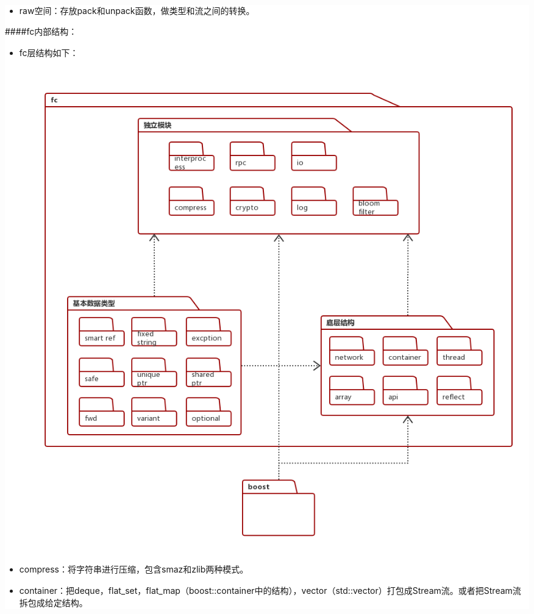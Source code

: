   - raw空间：存放pack和unpack函数，做类型和流之间的转换。

####fc内部结构：

- fc层结构如下：

  ![](photo/fc包图2.png)

- compress：将字符串进行压缩，包含smaz和zlib两种模式。

- container：把deque，flat_set，flat_map（boost::container中的结构），vector（std::vector）打包成Stream流。或者把Stream流拆包成给定结构。
